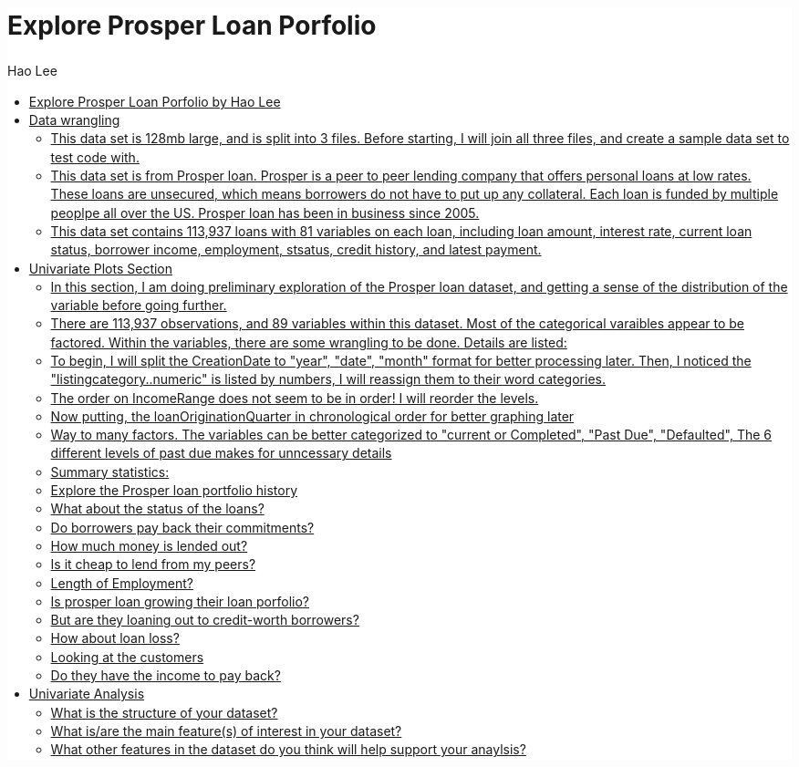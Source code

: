 Explore Prosper Loan Porfolio
================
Hao Lee

-   [Explore Prosper Loan Porfolio by Hao Lee](#explore-prosper-loan-porfolio-by-hao-lee)
-   [Data wrangling](#data-wrangling)
    -   [This data set is 128mb large, and is split into 3 files. Before starting, I will join all three files, and create a sample data set to test code with.](#this-data-set-is-128mb-large-and-is-split-into-3-files.-before-starting-i-will-join-all-three-files-and-create-a-sample-data-set-to-test-code-with.)
    -   [This data set is from Prosper loan. Prosper is a peer to peer lending company that offers personal loans at low rates. These loans are unsecured, which means borrowers do not have to put up any collateral. Each loan is funded by multiple peoplpe all over the US. Prosper loan has been in business since 2005.](#this-data-set-is-from-prosper-loan.-prosper-is-a-peer-to-peer-lending-company-that-offers-personal-loans-at-low-rates.-these-loans-are-unsecured-which-means-borrowers-do-not-have-to-put-up-any-collateral.-each-loan-is-funded-by-multiple-peoplpe-all-over-the-us.-prosper-loan-has-been-in-business-since-2005.)
    -   [This data set contains 113,937 loans with 81 variables on each loan, including loan amount, interest rate, current loan status, borrower income, employment, stsatus, credit history, and latest payment.](#this-data-set-contains-113937-loans-with-81-variables-on-each-loan-including-loan-amount-interest-rate-current-loan-status-borrower-income-employment-stsatus-credit-history-and-latest-payment.)
-   [Univariate Plots Section](#univariate-plots-section)
    -   [In this section, I am doing preliminary exploration of the Prosper loan dataset, and getting a sense of the distribution of the variable before going further.](#in-this-section-i-am-doing-preliminary-exploration-of-the-prosper-loan-dataset-and-getting-a-sense-of-the-distribution-of-the-variable-before-going-further.)
    -   [There are 113,937 observations, and 89 variables within this dataset. Most of the categorical varaibles appear to be factored. Within the variables, there are some wrangling to be done. Details are listed:](#there-are-113937-observations-and-89-variables-within-this-dataset.-most-of-the-categorical-varaibles-appear-to-be-factored.-within-the-variables-there-are-some-wrangling-to-be-done.-details-are-listed)
    -   [To begin, I will split the CreationDate to "year", "date", "month" format for better processing later. Then, I noticed the "listingcategory..numeric" is listed by numbers, I will reassign them to their word categories.](#to-begin-i-will-split-the-creationdate-to-year-date-month-format-for-better-processing-later.-then-i-noticed-the-listingcategory..numeric-is-listed-by-numbers-i-will-reassign-them-to-their-word-categories.)
    -   [The order on IncomeRange does not seem to be in order! I will reorder the levels.](#the-order-on-incomerange-does-not-seem-to-be-in-order-i-will-reorder-the-levels.)
    -   [Now putting, the loanOriginationQuarter in chronological order for better graphing later](#now-putting-the-loanoriginationquarter-in-chronological-order-for-better-graphing-later)
    -   [Way to many factors. The variables can be better categorized to "current or Completed", "Past Due", "Defaulted", The 6 different levels of past due makes for unncessary details](#way-to-many-factors.-the-variables-can-be-better-categorized-to-current-or-completed-past-due-defaulted-the-6-different-levels-of-past-due-makes-for-unncessary-details)
    -   [Summary statistics:](#summary-statistics)
    -   [Explore the Prosper loan portfolio history](#explore-the-prosper-loan-portfolio-history)
    -   [What about the status of the loans?](#what-about-the-status-of-the-loans)
    -   [Do borrowers pay back their commitments?](#do-borrowers-pay-back-their-commitments)
    -   [How much money is lended out?](#how-much-money-is-lended-out)
    -   [Is it cheap to lend from my peers?](#is-it-cheap-to-lend-from-my-peers)
    -   [Length of Employment?](#length-of-employment)
    -   [Is prosper loan growing their loan porfolio?](#is-prosper-loan-growing-their-loan-porfolio)
    -   [But are they loaning out to credit-worth borrowers?](#but-are-they-loaning-out-to-credit-worth-borrowers)
    -   [How about loan loss?](#how-about-loan-loss)
    -   [Looking at the customers](#looking-at-the-customers)
    -   [Do they have the income to pay back?](#do-they-have-the-income-to-pay-back)
-   [Univariate Analysis](#univariate-analysis)
    -   [What is the structure of your dataset?](#what-is-the-structure-of-your-dataset)
    -   [What is/are the main feature(s) of interest in your dataset?](#what-isare-the-main-features-of-interest-in-your-dataset)
    -   [What other features in the dataset do you think will help support your anaylsis?](#what-other-features-in-the-dataset-do-you-think-will-help-support-your-anaylsis)